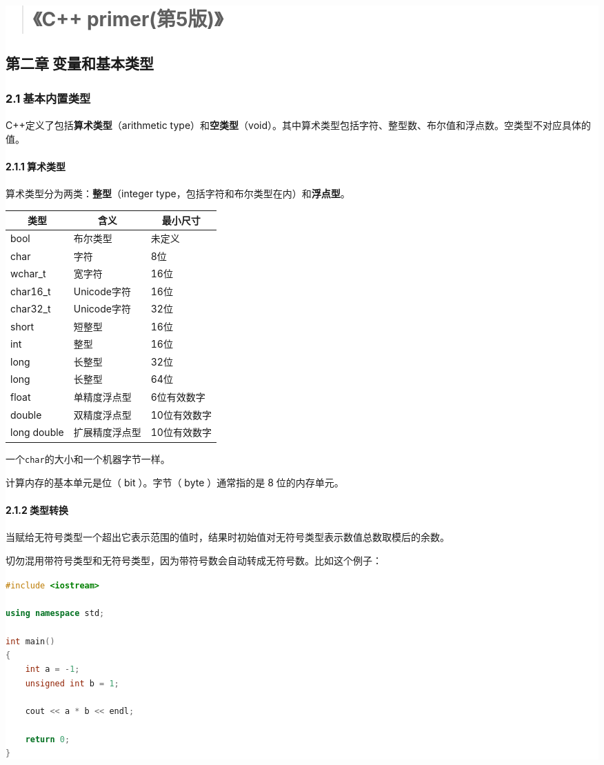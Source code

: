 > # 《C++ primer(第5版)》

## 第二章 变量和基本类型

### 2.1 基本内置类型

C++定义了包括**算术类型**（arithmetic  type）和**空类型**（void）。其中算术类型包括字符、整型数、布尔值和浮点数。空类型不对应具体的值。

#### 2.1.1 算术类型

算术类型分为两类：**整型**（integer type，包括字符和布尔类型在内）和**浮点型**。

| 类型        | 含义           | 最小尺寸     |
| ----------- | -------------- | ------------ |
| bool        | 布尔类型       | 未定义       |
| char        | 字符           | 8位          |
| wchar_t     | 宽字符         | 16位         |
| char16_t    | Unicode字符    | 16位         |
| char32_t    | Unicode字符    | 32位         |
| short       | 短整型         | 16位         |
| int         | 整型           | 16位         |
| long        | 长整型         | 32位         |
| long        | 长整型         | 64位         |
| float       | 单精度浮点型   | 6位有效数字  |
| double      | 双精度浮点型   | 10位有效数字 |
| long double | 扩展精度浮点型 | 10位有效数字 |

一个`char`的大小和一个机器字节一样。

计算内存的基本单元是位（ bit ）。字节（ byte ）通常指的是 8 位的内存单元。

#### 2.1.2 类型转换

当赋给无符号类型一个超出它表示范围的值时，结果时初始值对无符号类型表示数值总数取模后的余数。

切勿混用带符号类型和无符号类型，因为带符号数会自动转成无符号数。比如这个例子：

```c++
#include <iostream>

using namespace std;

int main()
{
    int a = -1;
    unsigned int b = 1;
    
    cout << a * b << endl;
        
    return 0;
}
```
